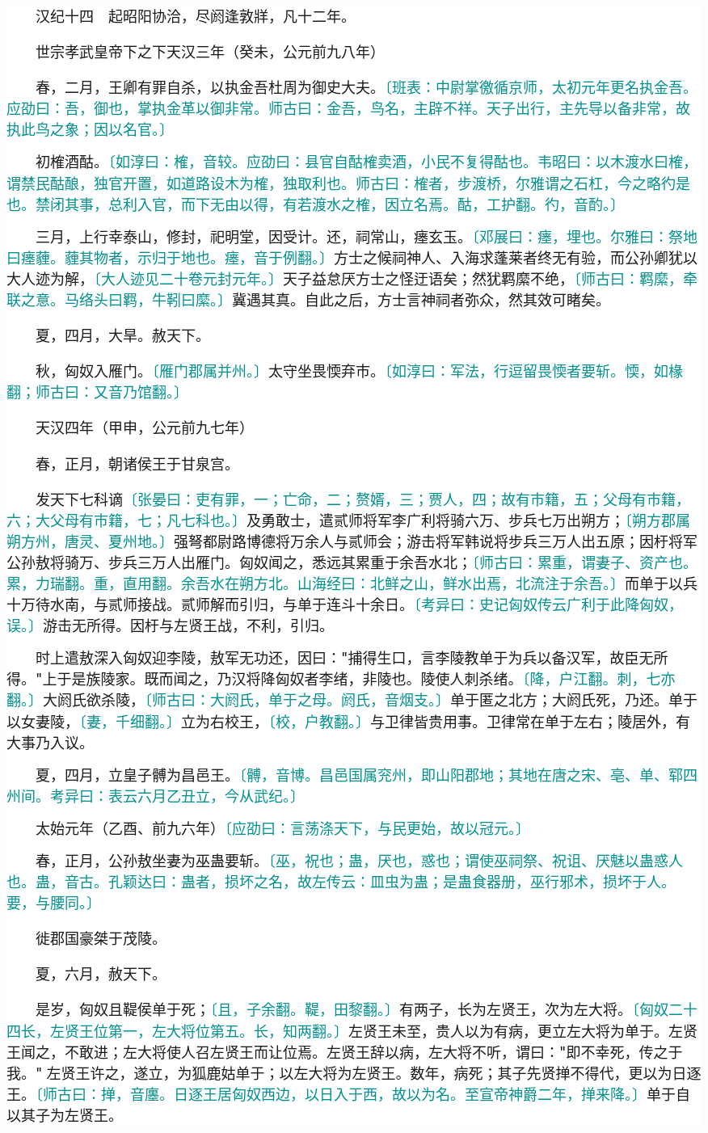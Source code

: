 <font size=4px>　　汉纪十四　起昭阳协洽，尽阏逢敦牂，凡十二年。

 　　世宗孝武皇帝下之下天汉三年（癸未，公元前九八年）

 　　春，二月，王卿有罪自杀，以执金吾杜周为御史大夫。</font><font size=4px color="#009090"><font size=4px>〔班表：中尉掌徼循京师，太初元年更名执金吾。应劭曰：吾，御也，掌执金革以御非常。师古曰：金吾，鸟名，主辟不祥。天子出行，主先导以备非常，故执此鸟之象；因以名官。〕</font></font><font size=4px>

 　　初榷酒酤。</font><font size=4px color="#009090"><font size=4px>〔如淳曰：榷，音较。应劭曰：县官自酤榷卖酒，小民不复得酤也。韦昭曰：以木渡水曰榷，谓禁民酤酿，独官开置，如道路设木为榷，独取利也。师古曰：榷者，步渡桥，尔雅谓之石杠，今之略彴是也。禁闭其事，总利入官，而下无由以得，有若渡水之榷，因立名焉。酤，工护翻。彴，音酌。〕</font></font><font size=4px>

 　　三月，上行幸泰山，修封，祀明堂，因受计。还，祠常山，瘗玄玉。</font><font size=4px color="#009090"><font size=4px>〔邓展曰：瘗，埋也。尔雅曰：祭地曰瘗薶。薶其物者，示归于地也。瘗，音于例翻。〕</font></font><font size=4px>方士之候祠神人、入海求蓬莱者终无有验，而公孙卿犹以大人迹为解，</font><font size=4px color="#009090"><font size=4px>〔大人迹见二十卷元封元年。〕</font></font><font size=4px>天子益怠厌方士之怪迂语矣；然犹羁縻不绝，</font><font size=4px color="#009090"><font size=4px>〔师古曰：羁縻，牵联之意。马络头曰羁，牛靷曰縻。〕</font></font><font size=4px>冀遇其真。自此之后，方士言神祠者弥众，然其效可睹矣。

 　　夏，四月，大旱。赦天下。

 　　秋，匈奴入雁门。</font><font size=4px color="#009090"><font size=4px>〔雁门郡属并州。〕</font></font><font size=4px>太守坐畏愞弃市。</font><font size=4px color="#009090"><font size=4px>〔如淳曰：军法，行逗留畏愞者要斩。愞，如椽翻；师古曰：又音乃馆翻。〕</font></font><font size=4px>

 　　天汉四年（甲申，公元前九七年）

 　　春，正月，朝诸侯王于甘泉宫。

 　　发天下七科谪</font><font size=4px color="#009090"><font size=4px>〔张晏曰：吏有罪，一；亡命，二；赘婿，三；贾人，四；故有市籍，五；父母有市籍，六；大父母有市籍，七；凡七科也。〕</font></font><font size=4px>及勇敢士，遣贰师将军李广利将骑六万、步兵七万出朔方；</font><font size=4px color="#009090"><font size=4px>〔朔方郡属朔方州，唐灵、夏州地。〕</font></font><font size=4px>强弩都尉路博德将万余人与贰师会；游击将军韩说将步兵三万人出五原；因杅将军公孙敖将骑万、步兵三万人出雁门。匈奴闻之，悉远其累重于余吾水北；</font><font size=4px color="#009090"><font size=4px>〔师古曰：累重，谓妻子、资产也。累，力瑞翻。重，直用翻。余吾水在朔方北。山海经曰：北鲜之山，鲜水出焉，北流注于余吾。〕</font></font><font size=4px>而单于以兵十万待水南，与贰师接战。贰师解而引归，与单于连斗十余日。</font><font size=4px color="#009090"><font size=4px>〔考异曰：史记匈奴传云广利于此降匈奴，误。〕</font></font><font size=4px>游击无所得。因杅与左贤王战，不利，引归。

 　　时上遣敖深入匈奴迎李陵，敖军无功还，因曰："捕得生口，言李陵教单于为兵以备汉军，故臣无所得。"上于是族陵家。既而闻之，乃汉将降匈奴者李绪，非陵也。陵使人刺杀绪。</font><font size=4px color="#009090"><font size=4px>〔降，户江翻。刺，七亦翻。〕</font></font><font size=4px>大阏氏欲杀陵，</font><font size=4px color="#009090"><font size=4px>〔师古曰：大阏氏，单于之母。阏氏，音烟支。〕</font></font><font size=4px>单于匿之北方；大阏氏死，乃还。单于以女妻陵，</font><font size=4px color="#009090"><font size=4px>〔妻，千细翻。〕</font></font><font size=4px>立为右校王，</font><font size=4px color="#009090"><font size=4px>〔校，户教翻。〕</font></font><font size=4px>与卫律皆贵用事。卫律常在单于左右；陵居外，有大事乃入议。

 　　夏，四月，立皇子髆为昌邑王。</font><font size=4px color="#009090"><font size=4px>〔髆，音博。昌邑国属兖州，即山阳郡地；其地在唐之宋、亳、单、郓四州间。考异曰：表云六月乙丑立，今从武纪。〕</font></font><font size=4px>

 　　太始元年（乙酉、前九六年）</font><font size=4px color="#009090"><font size=4px>〔应劭曰：言荡涤天下，与民更始，故以冠元。〕</font></font><font size=4px>

 　　春，正月，公孙敖坐妻为巫蛊要斩。</font><font size=4px color="#009090"><font size=4px>〔巫，祝也；蛊，厌也，惑也；谓使巫祠祭、祝诅、厌魅以蛊惑人也。蛊，音古。孔颖达曰：蛊者，损坏之名，故左传云：皿虫为蛊；是蛊食器册，巫行邪术，损坏于人。要，与腰同。〕</font></font><font size=4px>

 　　徙郡国豪桀于茂陵。

 　　夏，六月，赦天下。

 　　是岁，匈奴且鞮侯单于死；</font><font size=4px color="#009090"><font size=4px>〔且，子余翻。鞮，田黎翻。〕</font></font><font size=4px>有两子，长为左贤王，次为左大将。</font><font size=4px color="#009090"><font size=4px>〔匈奴二十四长，左贤王位第一，左大将位第五。长，知两翻。〕</font></font><font size=4px>左贤王未至，贵人以为有病，更立左大将为单于。左贤王闻之，不敢进；左大将使人召左贤王而让位焉。左贤王辞以病，左大将不听，谓曰："即不幸死，传之于我。" 左贤王许之，遂立，为狐鹿姑单于；以左大将为左贤王。数年，病死；其子先贤掸不得代，更以为日逐王。</font><font size=4px color="#009090"><font size=4px>〔师古曰：掸，音廛。日逐王居匈奴西边，以日入于西，故以为名。至宣帝神爵二年，掸来降。〕</font></font><font size=4px>单于自以其子为左贤王。
